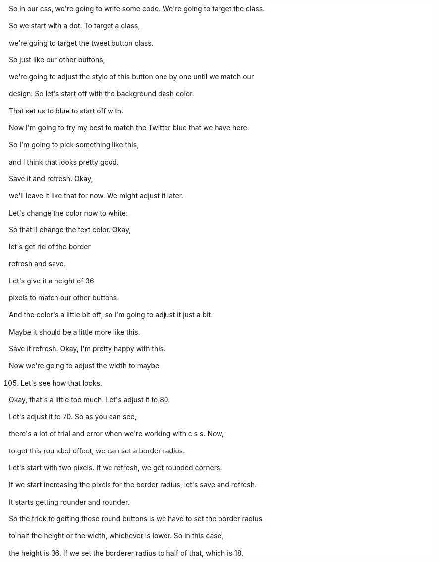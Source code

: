 So in our css, we're going to write some code. We're going to target the class.

So we start with a dot. To target a class,

we're going to target the tweet button class.

So just like our other buttons,

we're going to adjust the style of this button one by one until we match our

design. So let's start off with the background dash color.

That set us to blue to start off with.

Now I'm going to try my best to match the Twitter blue that we have here.

So I'm going to pick something like this,

and I think that looks pretty good.

Save it and refresh. Okay,

we'll leave it like that for now. We might adjust it later.

Let's change the color now to white.

So that'll change the text color. Okay,

let's get rid of the border

refresh and save.

Let's give it a height of 36

pixels to match our other buttons.

And the color's a little bit off, so I'm going to adjust it just a bit.

Maybe it should be a little more like this.

Save it refresh. Okay, I'm pretty happy with this.

Now we're going to adjust the width to maybe

105. Let's see how that looks.

Okay, that's a little too much. Let's adjust it to 80.

Let's adjust it to 70. So as you can see,

there's a lot of trial and error when we're working with c s s. Now,

to get this rounded effect, we can set a border radius.

Let's start with two pixels. If we refresh, we get rounded corners.

If we start increasing the pixels for the border radius, let's save and refresh.

It starts getting rounder and rounder.

So the trick to getting these round buttons is we have to set the border radius

to half the height or the width, whichever is lower. So in this case,

the height is 36. If we set the borderer radius to half of that, which is 18,
